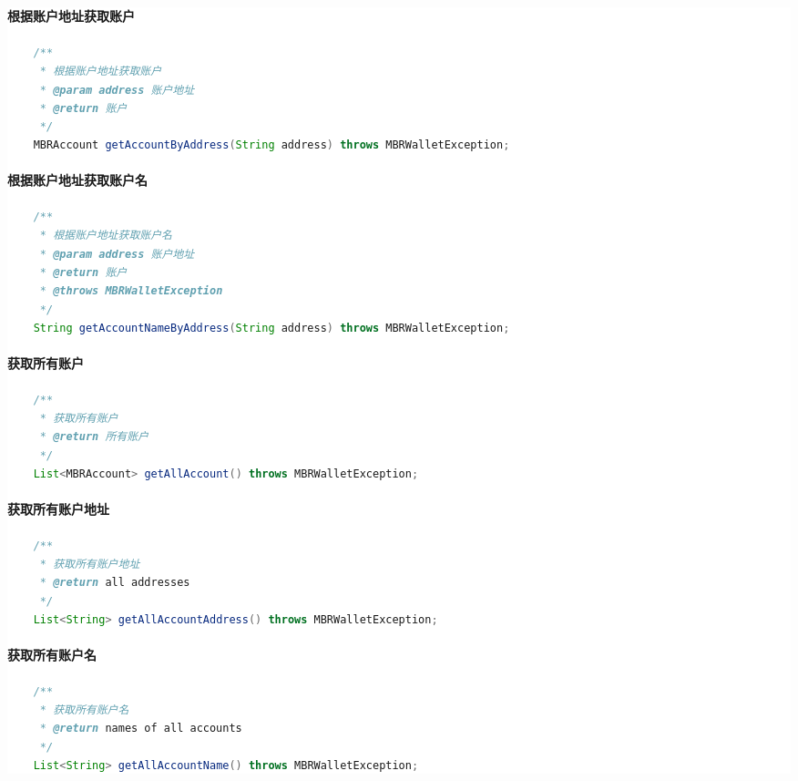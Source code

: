#### 根据账户地址获取账户

```java
    /**
     * 根据账户地址获取账户
     * @param address 账户地址
     * @return 账户
     */
    MBRAccount getAccountByAddress(String address) throws MBRWalletException;

```

#### 根据账户地址获取账户名

```java
    /**
     * 根据账户地址获取账户名
     * @param address 账户地址
     * @return 账户
     * @throws MBRWalletException
     */
    String getAccountNameByAddress(String address) throws MBRWalletException;

```


#### 获取所有账户

```java
    /**
     * 获取所有账户
     * @return 所有账户
     */
    List<MBRAccount> getAllAccount() throws MBRWalletException;

```

#### 获取所有账户地址

```java
    /**
     * 获取所有账户地址
     * @return all addresses
     */
    List<String> getAllAccountAddress() throws MBRWalletException;

```

#### 获取所有账户名

```java
    /**
     * 获取所有账户名
     * @return names of all accounts
     */
    List<String> getAllAccountName() throws MBRWalletException;

```
